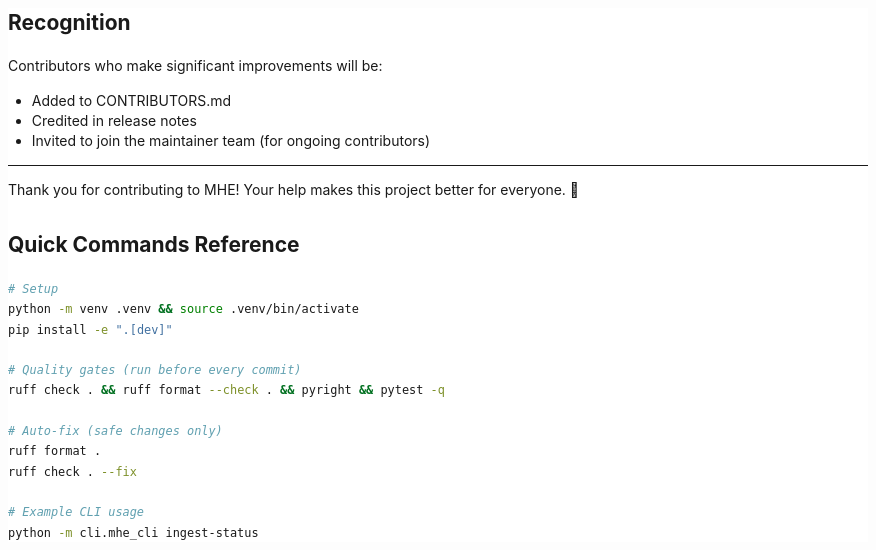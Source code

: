 ## Recognition

Contributors who make significant improvements will be:
- Added to CONTRIBUTORS.md
- Credited in release notes
- Invited to join the maintainer team (for ongoing contributors)

---

Thank you for contributing to MHE! Your help makes this project better for everyone. 🚀

## Quick Commands Reference

```bash
# Setup
python -m venv .venv && source .venv/bin/activate
pip install -e ".[dev]"

# Quality gates (run before every commit)
ruff check . && ruff format --check . && pyright && pytest -q

# Auto-fix (safe changes only)
ruff format .
ruff check . --fix

# Example CLI usage
python -m cli.mhe_cli ingest-status
```